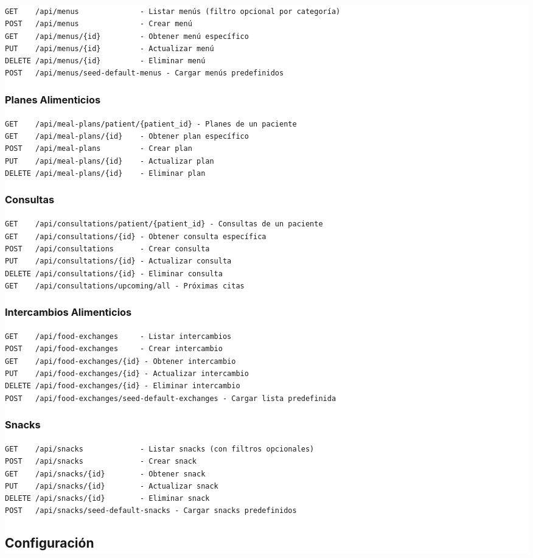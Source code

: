 ```
GET    /api/menus              - Listar menús (filtro opcional por categoría)
POST   /api/menus              - Crear menú
GET    /api/menus/{id}         - Obtener menú específico
PUT    /api/menus/{id}         - Actualizar menú
DELETE /api/menus/{id}         - Eliminar menú
POST   /api/menus/seed-default-menus - Cargar menús predefinidos
```

### Planes Alimenticios

```
GET    /api/meal-plans/patient/{patient_id} - Planes de un paciente
GET    /api/meal-plans/{id}    - Obtener plan específico
POST   /api/meal-plans         - Crear plan
PUT    /api/meal-plans/{id}    - Actualizar plan
DELETE /api/meal-plans/{id}    - Eliminar plan
```

### Consultas

```
GET    /api/consultations/patient/{patient_id} - Consultas de un paciente
GET    /api/consultations/{id} - Obtener consulta específica
POST   /api/consultations      - Crear consulta
PUT    /api/consultations/{id} - Actualizar consulta
DELETE /api/consultations/{id} - Eliminar consulta
GET    /api/consultations/upcoming/all - Próximas citas
```

### Intercambios Alimenticios

```
GET    /api/food-exchanges     - Listar intercambios
POST   /api/food-exchanges     - Crear intercambio
GET    /api/food-exchanges/{id} - Obtener intercambio
PUT    /api/food-exchanges/{id} - Actualizar intercambio
DELETE /api/food-exchanges/{id} - Eliminar intercambio
POST   /api/food-exchanges/seed-default-exchanges - Cargar lista predefinida
```

### Snacks

```
GET    /api/snacks             - Listar snacks (con filtros opcionales)
POST   /api/snacks             - Crear snack
GET    /api/snacks/{id}        - Obtener snack
PUT    /api/snacks/{id}        - Actualizar snack
DELETE /api/snacks/{id}        - Eliminar snack
POST   /api/snacks/seed-default-snacks - Cargar snacks predefinidos
```

## Configuración
